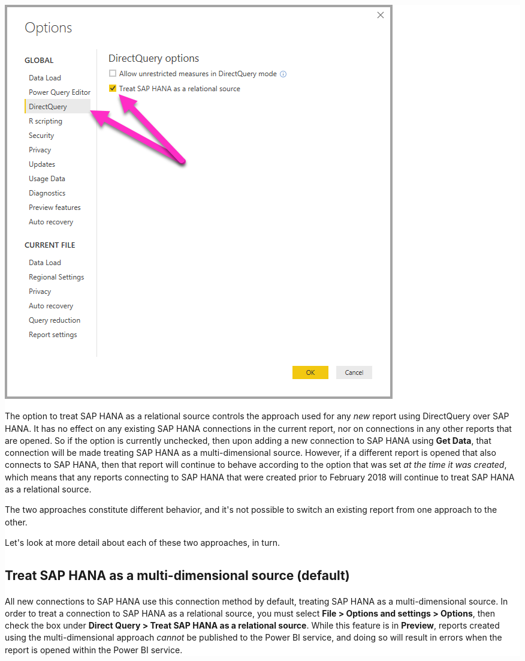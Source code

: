 ![](media/desktop-directquery-sap-hana/directquery-sap-hana_01a.png)

The option to treat SAP HANA as a relational source controls the approach used for any *new* report using DirectQuery over SAP HANA. It has no effect on any existing SAP HANA connections in the current report, nor on connections in any other reports that are opened. So if the option is currently unchecked, then upon adding a new connection to SAP HANA using **Get Data**, that connection will be made treating SAP HANA as a multi-dimensional source. However, if a different report is opened that also connects to SAP HANA, then that report will continue to behave according to the option that was set *at the time it was created*, which means that any reports connecting to SAP HANA that were created prior to February 2018 will continue to treat SAP HANA as a relational source. 

The two approaches constitute different behavior, and it's not possible to switch an existing report from one approach to the other. 

Let's look at more detail about each of these two approaches, in turn.

## Treat SAP HANA as a multi-dimensional source (default)

All new connections to SAP HANA use this connection method by default, treating SAP HANA as a multi-dimensional source. In order to treat a connection to SAP HANA as a relational source, you must select **File > Options and settings > Options**, then check the box under **Direct Query > Treat SAP HANA as a relational source**. While this feature is in **Preview**, reports created using the multi-dimensional approach *cannot* be published to the Power BI service, and doing so will result in errors when the report is opened within the Power BI service.  
